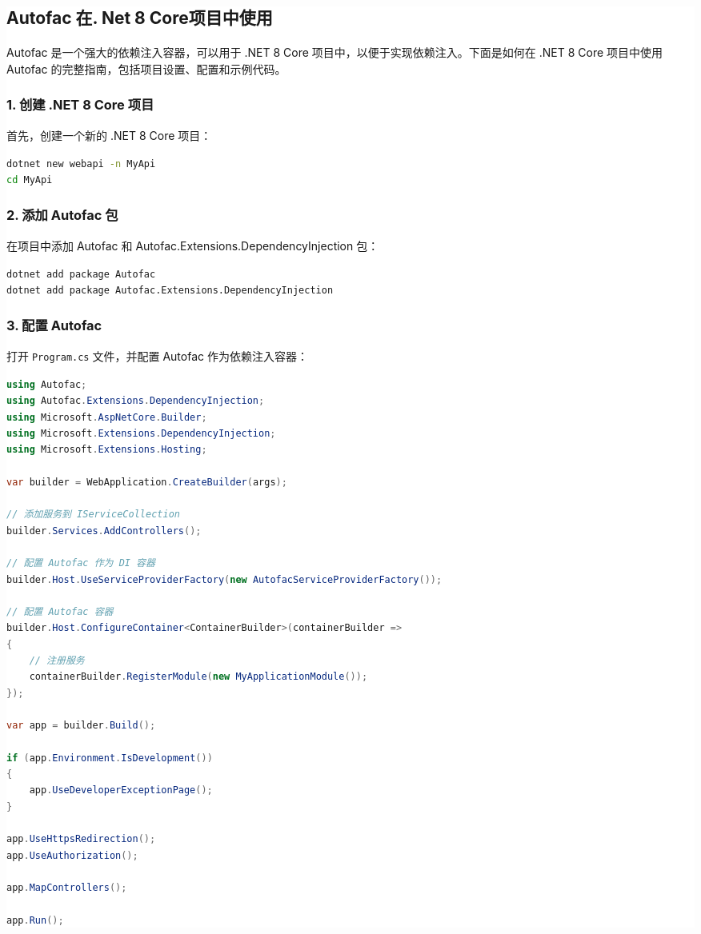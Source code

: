 ## Autofac  在. Net 8 Core项目中使用

Autofac 是一个强大的依赖注入容器，可以用于 .NET 8 Core 项目中，以便于实现依赖注入。下面是如何在 .NET 8 Core 项目中使用 Autofac 的完整指南，包括项目设置、配置和示例代码。

### 1. 创建 .NET 8 Core 项目

首先，创建一个新的 .NET 8 Core 项目：

```sh
dotnet new webapi -n MyApi
cd MyApi
```

### 2. 添加 Autofac 包

在项目中添加 Autofac 和 Autofac.Extensions.DependencyInjection 包：

```sh
dotnet add package Autofac
dotnet add package Autofac.Extensions.DependencyInjection
```

### 3. 配置 Autofac

打开 `Program.cs` 文件，并配置 Autofac 作为依赖注入容器：

```csharp
using Autofac;
using Autofac.Extensions.DependencyInjection;
using Microsoft.AspNetCore.Builder;
using Microsoft.Extensions.DependencyInjection;
using Microsoft.Extensions.Hosting;

var builder = WebApplication.CreateBuilder(args);

// 添加服务到 IServiceCollection
builder.Services.AddControllers();

// 配置 Autofac 作为 DI 容器
builder.Host.UseServiceProviderFactory(new AutofacServiceProviderFactory());

// 配置 Autofac 容器
builder.Host.ConfigureContainer<ContainerBuilder>(containerBuilder =>
{
    // 注册服务
    containerBuilder.RegisterModule(new MyApplicationModule());
});

var app = builder.Build();

if (app.Environment.IsDevelopment())
{
    app.UseDeveloperExceptionPage();
}

app.UseHttpsRedirection();
app.UseAuthorization();

app.MapControllers();

app.Run();
```
